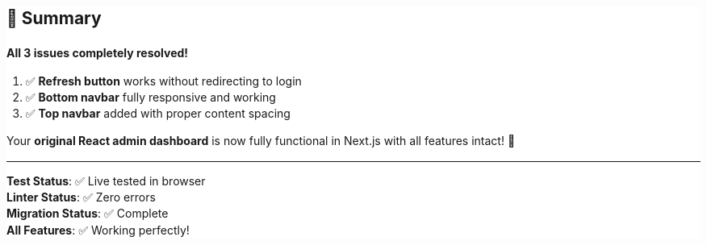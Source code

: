 
## 🚀 Summary

**All 3 issues completely resolved!**

1. ✅ **Refresh button** works without redirecting to login
2. ✅ **Bottom navbar** fully responsive and working
3. ✅ **Top navbar** added with proper content spacing

Your **original React admin dashboard** is now fully functional in Next.js with all features intact! 🎉

---

**Test Status**: ✅ Live tested in browser  
**Linter Status**: ✅ Zero errors  
**Migration Status**: ✅ Complete  
**All Features**: ✅ Working perfectly!


